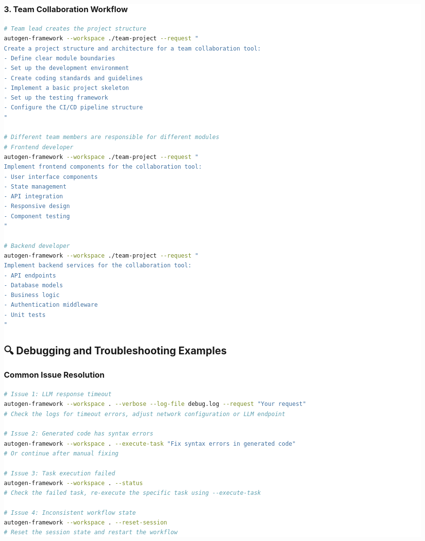 ### 3. Team Collaboration Workflow

```bash
# Team lead creates the project structure
autogen-framework --workspace ./team-project --request "
Create a project structure and architecture for a team collaboration tool:
- Define clear module boundaries
- Set up the development environment
- Create coding standards and guidelines
- Implement a basic project skeleton
- Set up the testing framework
- Configure the CI/CD pipeline structure
"

# Different team members are responsible for different modules
# Frontend developer
autogen-framework --workspace ./team-project --request "
Implement frontend components for the collaboration tool:
- User interface components
- State management
- API integration
- Responsive design
- Component testing
"

# Backend developer
autogen-framework --workspace ./team-project --request "
Implement backend services for the collaboration tool:
- API endpoints
- Database models
- Business logic
- Authentication middleware
- Unit tests
"
```

## 🔍 Debugging and Troubleshooting Examples

### Common Issue Resolution

```bash
# Issue 1: LLM response timeout
autogen-framework --workspace . --verbose --log-file debug.log --request "Your request"
# Check the logs for timeout errors, adjust network configuration or LLM endpoint

# Issue 2: Generated code has syntax errors
autogen-framework --workspace . --execute-task "Fix syntax errors in generated code"
# Or continue after manual fixing

# Issue 3: Task execution failed
autogen-framework --workspace . --status
# Check the failed task, re-execute the specific task using --execute-task

# Issue 4: Inconsistent workflow state
autogen-framework --workspace . --reset-session
# Reset the session state and restart the workflow
```

